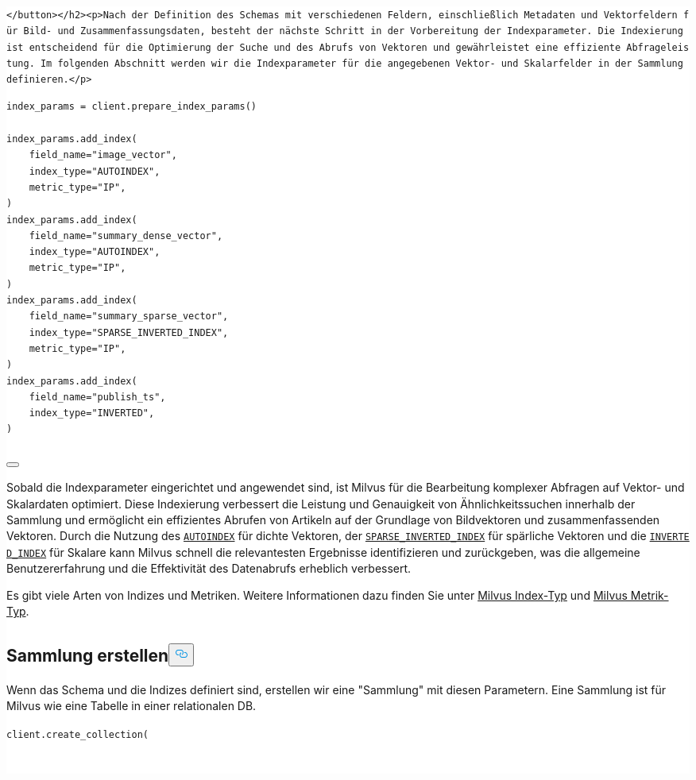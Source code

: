     </button></h2><p>Nach der Definition des Schemas mit verschiedenen Feldern, einschließlich Metadaten und Vektorfeldern für Bild- und Zusammenfassungsdaten, besteht der nächste Schritt in der Vorbereitung der Indexparameter. Die Indexierung ist entscheidend für die Optimierung der Suche und des Abrufs von Vektoren und gewährleistet eine effiziente Abfrageleistung. Im folgenden Abschnitt werden wir die Indexparameter für die angegebenen Vektor- und Skalarfelder in der Sammlung definieren.</p>
<pre><code translate="no" class="language-python">index_params = client.<span class="hljs-title function_">prepare_index_params</span>()​
​
index_params.<span class="hljs-title function_">add_index</span>(​
    field_name=<span class="hljs-string">&quot;image_vector&quot;</span>,​
    index_type=<span class="hljs-string">&quot;AUTOINDEX&quot;</span>,​
    metric_type=<span class="hljs-string">&quot;IP&quot;</span>,​
)​
index_params.<span class="hljs-title function_">add_index</span>(​
    field_name=<span class="hljs-string">&quot;summary_dense_vector&quot;</span>,​
    index_type=<span class="hljs-string">&quot;AUTOINDEX&quot;</span>,​
    metric_type=<span class="hljs-string">&quot;IP&quot;</span>,​
)​
index_params.<span class="hljs-title function_">add_index</span>(​
    field_name=<span class="hljs-string">&quot;summary_sparse_vector&quot;</span>,​
    index_type=<span class="hljs-string">&quot;SPARSE_INVERTED_INDEX&quot;</span>,​
    metric_type=<span class="hljs-string">&quot;IP&quot;</span>,​
)​
index_params.<span class="hljs-title function_">add_index</span>(​
    field_name=<span class="hljs-string">&quot;publish_ts&quot;</span>,​
    index_type=<span class="hljs-string">&quot;INVERTED&quot;</span>,​
)​

<button class="copy-code-btn"></button></code></pre>
<p>Sobald die Indexparameter eingerichtet und angewendet sind, ist Milvus für die Bearbeitung komplexer Abfragen auf Vektor- und Skalardaten optimiert. Diese Indexierung verbessert die Leistung und Genauigkeit von Ähnlichkeitssuchen innerhalb der Sammlung und ermöglicht ein effizientes Abrufen von Artikeln auf der Grundlage von Bildvektoren und zusammenfassenden Vektoren. Durch die Nutzung des <a href="https://milvus.io/docs/glossary.md#Auto-Index"><code translate="no">AUTOINDEX</code></a> für dichte Vektoren, der <a href="https://milvus.io/docs/sparse_vector.md#Index-the-collection"><code translate="no">SPARSE_INVERTED_INDEX</code></a> für spärliche Vektoren und die <a href="https://milvus.io/docs/scalar_index.md#Inverted-indexing"><code translate="no">INVERTED_INDEX</code></a> für Skalare kann Milvus schnell die relevantesten Ergebnisse identifizieren und zurückgeben, was die allgemeine Benutzererfahrung und die Effektivität des Datenabrufs erheblich verbessert.</p>
<p>Es gibt viele Arten von Indizes und Metriken. Weitere Informationen dazu finden Sie unter <a href="https://milvus.io/docs/overview.md#Index-types">Milvus Index-Typ</a> und <a href="https://milvus.io/docs/glossary.md#Metric-type">Milvus Metrik-Typ</a>.</p>
<h2 id="Create-Collection​" class="common-anchor-header">Sammlung erstellen<button data-href="#Create-Collection​" class="anchor-icon" translate="no">
      <svg translate="no"
        aria-hidden="true"
        focusable="false"
        height="20"
        version="1.1"
        viewBox="0 0 16 16"
        width="16"
      >
        <path
          fill="#0092E4"
          fill-rule="evenodd"
          d="M4 9h1v1H4c-1.5 0-3-1.69-3-3.5S2.55 3 4 3h4c1.45 0 3 1.69 3 3.5 0 1.41-.91 2.72-2 3.25V8.59c.58-.45 1-1.27 1-2.09C10 5.22 8.98 4 8 4H4c-.98 0-2 1.22-2 2.5S3 9 4 9zm9-3h-1v1h1c1 0 2 1.22 2 2.5S13.98 12 13 12H9c-.98 0-2-1.22-2-2.5 0-.83.42-1.64 1-2.09V6.25c-1.09.53-2 1.84-2 3.25C6 11.31 7.55 13 9 13h4c1.45 0 3-1.69 3-3.5S14.5 6 13 6z"
        ></path>
      </svg>
    </button></h2><p>Wenn das Schema und die Indizes definiert sind, erstellen wir eine "Sammlung" mit diesen Parametern. Eine Sammlung ist für Milvus wie eine Tabelle in einer relationalen DB.</p>
<pre><code translate="no" class="language-python">client.create_collection(​